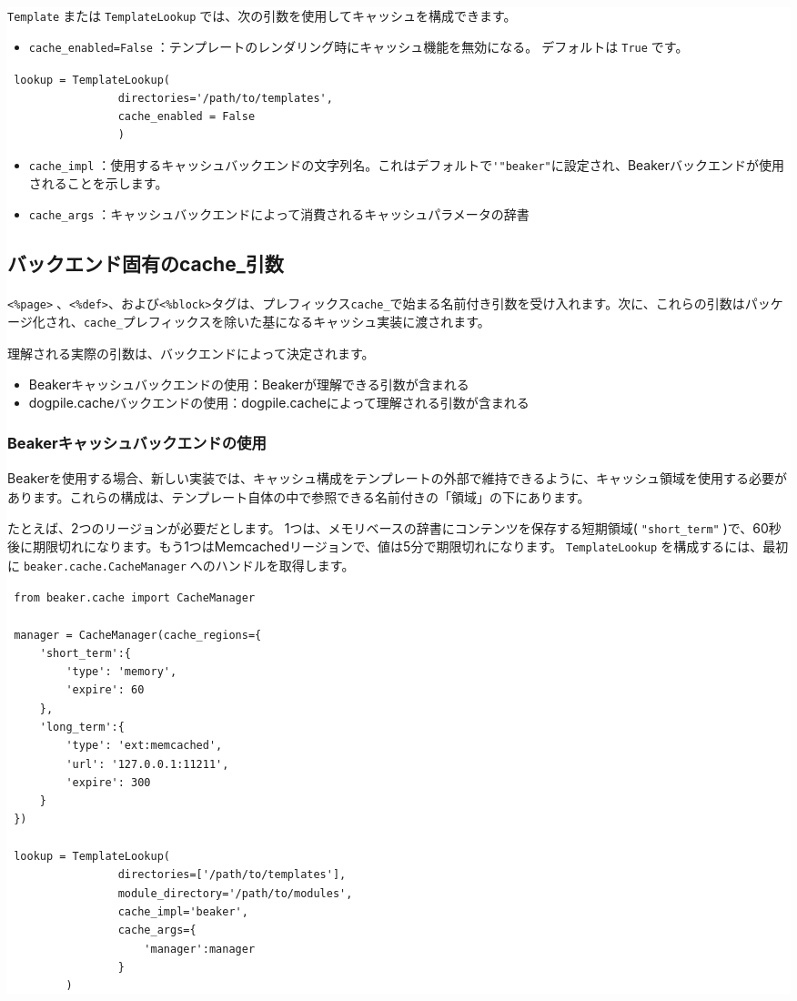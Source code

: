  `Template` または `TemplateLookup` では、次の引数を使用してキャッシュを構成できます。

-  `cache_enabled=False` ：テンプレートのレンダリング時にキャッシュ機能を無効になる。
デフォルトは `True` です。

```
 lookup = TemplateLookup(
                 directories='/path/to/templates',
                 cache_enabled = False
                 )
```

- `cache_impl` ：使用するキャッシュバックエンドの文字列名。これはデフォルトで`'"beaker"`に設定され、Beakerバックエンドが使用されることを示します。

-  `cache_args` ：キャッシュバックエンドによって消費されるキャッシュパラメータの辞書

## バックエンド固有のcache_引数
 `<%page>` 、`<%def>`、および`<%block>`タグは、プレフィックス`cache_`で始まる名前付き引数を受け入れます。次に、これらの引数はパッケージ化され、`cache_`プレフィックスを除いた基になるキャッシュ実装に渡されます。

理解される実際の引数は、バックエンドによって決定されます。

- Beakerキャッシュバックエンドの使用：Beakerが理解できる引数が含まれる
- dogpile.cacheバックエンドの使用：dogpile.cacheによって理解される引数が含まれる

### Beakerキャッシュバックエンドの使用
Beakerを使用する場合、新しい実装では、キャッシュ構成をテンプレートの外部で維持できるように、キャッシュ領域を使用する必要があります。これらの構成は、テンプレート自体の中で参照できる名前付きの「領域」の下にあります。

たとえば、2つのリージョンが必要だとします。 1つは、メモリベースの辞書にコンテンツを保存する短期領域( `"short_term"` )で、60秒後に期限切れになります。もう1つはMemcachedリージョンで、値は5分で期限切れになります。 `TemplateLookup` を構成するには、最初に `beaker.cache.CacheManager` へのハンドルを取得します。


```
 from beaker.cache import CacheManager

 manager = CacheManager(cache_regions={
     'short_term':{
         'type': 'memory',
         'expire': 60
     },
     'long_term':{
         'type': 'ext:memcached',
         'url': '127.0.0.1:11211',
         'expire': 300
     }
 })

 lookup = TemplateLookup(
                 directories=['/path/to/templates'],
                 module_directory='/path/to/modules',
                 cache_impl='beaker',
                 cache_args={
                     'manager':manager
                 }
         )
```
